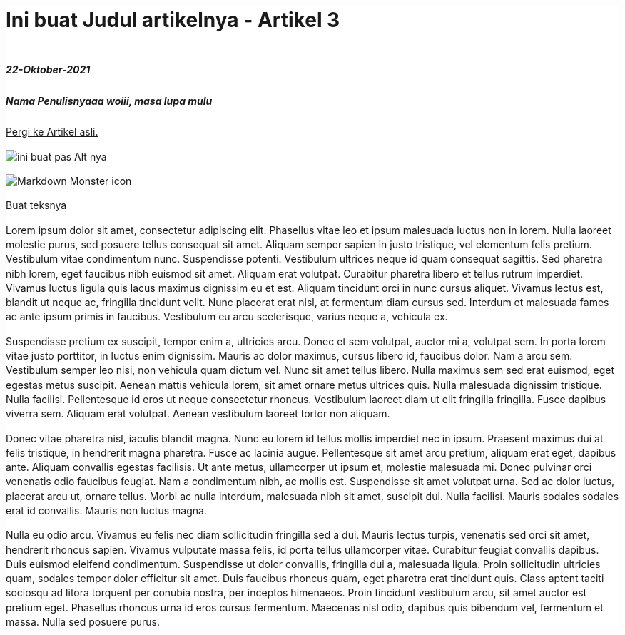 # Ini buat Judul artikelnya - Artikel 3
 
---

##### 22-Oktober-2021
##### Nama Penulisnyaaa woiii, masa lupa mulu

[Pergi ke Artikel asli.](https://news.detik.com/berita/d-6075338/golkar-pan-ppp-sepakat-bentuk-koalisi-bertiga-bersatu-di-pemilu-2024)


![ini buat pas Alt nya](https://i.insider.com/602ee9ced3ad27001837f2ac?width=700)

<img src="https://i.insider.com/602ee9ced3ad27001837f2ac?width=700"
     alt="Markdown Monster icon"
     style="width: 70%; margin: auto"/>

[Buat teksnya](https://www.youtube.com/watch?v=iik25wqIuFo)

Lorem ipsum dolor sit amet, consectetur adipiscing elit. Phasellus vitae leo et ipsum malesuada luctus non in lorem. Nulla laoreet molestie purus, sed posuere tellus consequat sit amet. Aliquam semper sapien in justo tristique, vel elementum felis pretium. Vestibulum vitae condimentum nunc. Suspendisse potenti. Vestibulum ultrices neque id quam consequat sagittis. Sed pharetra nibh lorem, eget faucibus nibh euismod sit amet. Aliquam erat volutpat. Curabitur pharetra libero et tellus rutrum imperdiet. Vivamus luctus ligula quis lacus maximus dignissim eu et est. Aliquam tincidunt orci in nunc cursus aliquet. Vivamus lectus est, blandit ut neque ac, fringilla tincidunt velit. Nunc placerat erat nisl, at fermentum diam cursus sed. Interdum et malesuada fames ac ante ipsum primis in faucibus. Vestibulum eu arcu scelerisque, varius neque a, vehicula ex.

Suspendisse pretium ex suscipit, tempor enim a, ultricies arcu. Donec et sem volutpat, auctor mi a, volutpat sem. In porta lorem vitae justo porttitor, in luctus enim dignissim. Mauris ac dolor maximus, cursus libero id, faucibus dolor. Nam a arcu sem. Vestibulum semper leo nisi, non vehicula quam dictum vel. Nunc sit amet tellus libero. Nulla maximus sem sed erat euismod, eget egestas metus suscipit. Aenean mattis vehicula lorem, sit amet ornare metus ultrices quis. Nulla malesuada dignissim tristique. Nulla facilisi. Pellentesque id eros ut neque consectetur rhoncus. Vestibulum laoreet diam ut elit fringilla fringilla. Fusce dapibus viverra sem. Aliquam erat volutpat. Aenean vestibulum laoreet tortor non aliquam.

Donec vitae pharetra nisl, iaculis blandit magna. Nunc eu lorem id tellus mollis imperdiet nec in ipsum. Praesent maximus dui at felis tristique, in hendrerit magna pharetra. Fusce ac lacinia augue. Pellentesque sit amet arcu pretium, aliquam erat eget, dapibus ante. Aliquam convallis egestas facilisis. Ut ante metus, ullamcorper ut ipsum et, molestie malesuada mi. Donec pulvinar orci venenatis odio faucibus feugiat. Nam a condimentum nibh, ac mollis est. Suspendisse sit amet volutpat urna. Sed ac dolor luctus, placerat arcu ut, ornare tellus. Morbi ac nulla interdum, malesuada nibh sit amet, suscipit dui. Nulla facilisi. Mauris sodales sodales erat id convallis. Mauris non luctus magna.

Nulla eu odio arcu. Vivamus eu felis nec diam sollicitudin fringilla sed a dui. Mauris lectus turpis, venenatis sed orci sit amet, hendrerit rhoncus sapien. Vivamus vulputate massa felis, id porta tellus ullamcorper vitae. Curabitur feugiat convallis dapibus. Duis euismod eleifend condimentum. Suspendisse ut dolor convallis, fringilla dui a, malesuada ligula. Proin sollicitudin ultricies quam, sodales tempor dolor efficitur sit amet. Duis faucibus rhoncus quam, eget pharetra erat tincidunt quis. Class aptent taciti sociosqu ad litora torquent per conubia nostra, per inceptos himenaeos. Proin tincidunt vestibulum arcu, sit amet auctor est pretium eget. Phasellus rhoncus urna id eros cursus fermentum. Maecenas nisl odio, dapibus quis bibendum vel, fermentum et massa. Nulla sed posuere purus.
